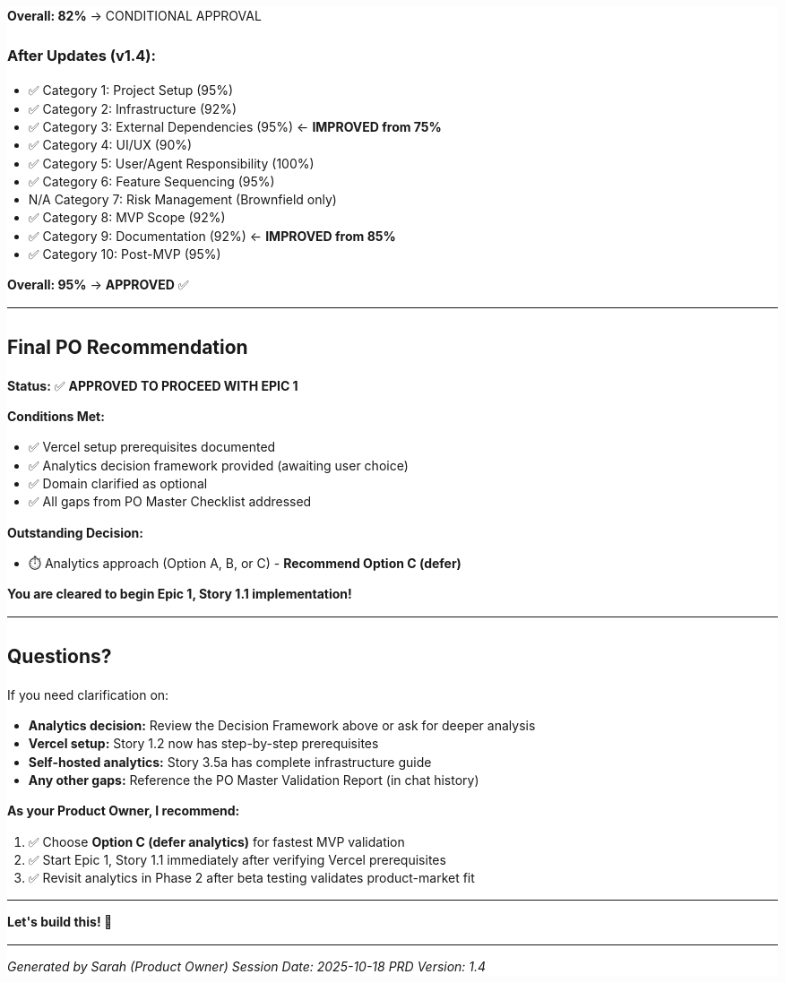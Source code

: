 **Overall: 82%** → CONDITIONAL APPROVAL

### After Updates (v1.4):
- ✅ Category 1: Project Setup (95%)
- ✅ Category 2: Infrastructure (92%)
- ✅ Category 3: External Dependencies (95%) ← **IMPROVED from 75%**
- ✅ Category 4: UI/UX (90%)
- ✅ Category 5: User/Agent Responsibility (100%)
- ✅ Category 6: Feature Sequencing (95%)
- N/A Category 7: Risk Management (Brownfield only)
- ✅ Category 8: MVP Scope (92%)
- ✅ Category 9: Documentation (92%) ← **IMPROVED from 85%**
- ✅ Category 10: Post-MVP (95%)

**Overall: 95%** → **APPROVED** ✅

---

## Final PO Recommendation

**Status:** ✅ **APPROVED TO PROCEED WITH EPIC 1**

**Conditions Met:**
- ✅ Vercel setup prerequisites documented
- ✅ Analytics decision framework provided (awaiting user choice)
- ✅ Domain clarified as optional
- ✅ All gaps from PO Master Checklist addressed

**Outstanding Decision:**
- ⏱️ Analytics approach (Option A, B, or C) - **Recommend Option C (defer)**

**You are cleared to begin Epic 1, Story 1.1 implementation!**

---

## Questions?

If you need clarification on:
- **Analytics decision:** Review the Decision Framework above or ask for deeper analysis
- **Vercel setup:** Story 1.2 now has step-by-step prerequisites
- **Self-hosted analytics:** Story 3.5a has complete infrastructure guide
- **Any other gaps:** Reference the PO Master Validation Report (in chat history)

**As your Product Owner, I recommend:**
1. ✅ Choose **Option C (defer analytics)** for fastest MVP validation
2. ✅ Start Epic 1, Story 1.1 immediately after verifying Vercel prerequisites
3. ✅ Revisit analytics in Phase 2 after beta testing validates product-market fit

---

**Let's build this! 🚀**

---

_Generated by Sarah (Product Owner)_
_Session Date: 2025-10-18_
_PRD Version: 1.4_
